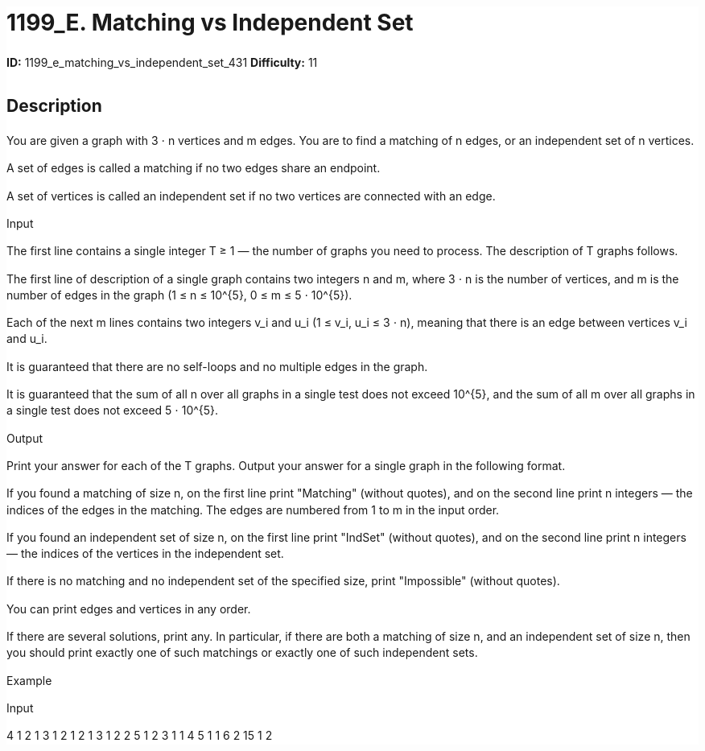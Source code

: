 # 1199_E. Matching vs Independent Set

**ID:** 1199_e_matching_vs_independent_set_431
**Difficulty:** 11

## Description

You are given a graph with 3 ⋅ n vertices and m edges. You are to find a matching of n edges, or an independent set of n vertices.

A set of edges is called a matching if no two edges share an endpoint.

A set of vertices is called an independent set if no two vertices are connected with an edge.

Input

The first line contains a single integer T ≥ 1 — the number of graphs you need to process. The description of T graphs follows.

The first line of description of a single graph contains two integers n and m, where 3 ⋅ n is the number of vertices, and m is the number of edges in the graph (1 ≤ n ≤ 10^{5}, 0 ≤ m ≤ 5 ⋅ 10^{5}).

Each of the next m lines contains two integers v_i and u_i (1 ≤ v_i, u_i ≤ 3 ⋅ n), meaning that there is an edge between vertices v_i and u_i.

It is guaranteed that there are no self-loops and no multiple edges in the graph.

It is guaranteed that the sum of all n over all graphs in a single test does not exceed 10^{5}, and the sum of all m over all graphs in a single test does not exceed 5 ⋅ 10^{5}.

Output

Print your answer for each of the T graphs. Output your answer for a single graph in the following format.

If you found a matching of size n, on the first line print "Matching" (without quotes), and on the second line print n integers — the indices of the edges in the matching. The edges are numbered from 1 to m in the input order.

If you found an independent set of size n, on the first line print "IndSet" (without quotes), and on the second line print n integers — the indices of the vertices in the independent set.

If there is no matching and no independent set of the specified size, print "Impossible" (without quotes).

You can print edges and vertices in any order.

If there are several solutions, print any. In particular, if there are both a matching of size n, and an independent set of size n, then you should print exactly one of such matchings or exactly one of such independent sets.

Example

Input


4
1 2
1 3
1 2
1 2
1 3
1 2
2 5
1 2
3 1
1 4
5 1
1 6
2 15
1 2